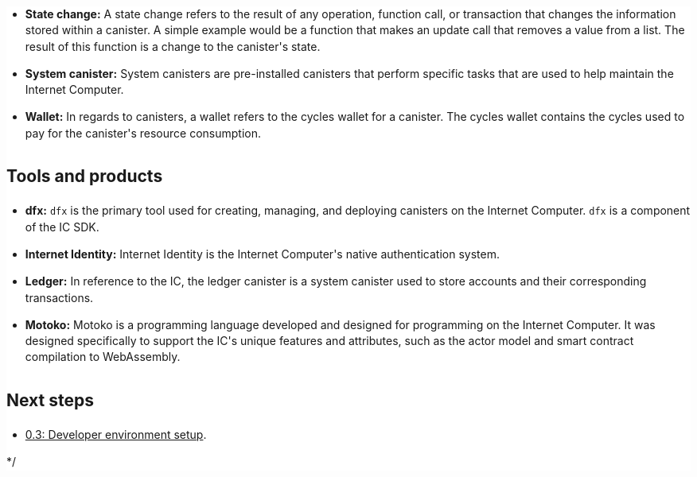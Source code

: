 - **State change:** A state change refers to the result of any operation, function call, or transaction that changes the information stored within a canister. A simple example would be a function that makes an update call that removes a value from a list. The result of this function is a change to the canister's state. 

- **System canister:** System canisters are pre-installed canisters that perform specific tasks that are used to help maintain the Internet Computer. 

- **Wallet:** In regards to canisters, a wallet refers to the cycles wallet for a canister. The cycles wallet contains the cycles used to pay for the canister's resource consumption. 

## Tools and products 

- **dfx:** `dfx` is the primary tool used for creating, managing, and deploying canisters on the Internet Computer. `dfx` is a component of the IC SDK. 

- **Internet Identity:** Internet Identity is the Internet Computer's native authentication system. 

- **Ledger:** In reference to the IC, the ledger canister is a system canister used to store accounts and their corresponding transactions. 

- **Motoko:** Motoko is a programming language developed and designed for programming on the Internet Computer. It was designed specifically to support the IC's unique features and attributes, such as the actor model and smart contract compilation to WebAssembly. 

## Next steps

- [0.3: Developer environment setup](03-dev-env.md).

*/